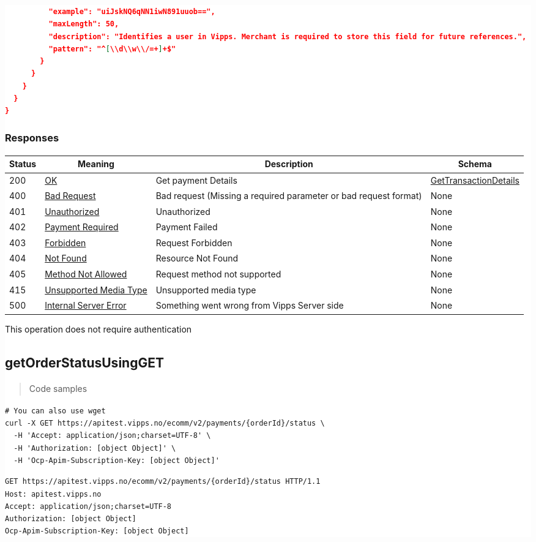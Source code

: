 ```json
          "example": "uiJskNQ6qNN1iwN891uuob==",
          "maxLength": 50,
          "description": "Identifies a user in Vipps. Merchant is required to store this field for future references.",
          "pattern": "^[\\d\\w\\/=+]+$"
        }
      }
    }
  }
}
```

<h3 id="getpaymentdetailsusingget-responses">Responses</h3>

|Status|Meaning|Description|Schema|
|---|---|---|---|
|200|[OK](https://tools.ietf.org/html/rfc7231#section-6.3.1)|Get payment Details|[GetTransactionDetails](#schemagettransactiondetails)|
|400|[Bad Request](https://tools.ietf.org/html/rfc7231#section-6.5.1)|Bad request (Missing a required parameter or bad request format)|None|
|401|[Unauthorized](https://tools.ietf.org/html/rfc7235#section-3.1)|Unauthorized|None|
|402|[Payment Required](https://tools.ietf.org/html/rfc7231#section-6.5.2)|Payment Failed|None|
|403|[Forbidden](https://tools.ietf.org/html/rfc7231#section-6.5.3)|Request Forbidden|None|
|404|[Not Found](https://tools.ietf.org/html/rfc7231#section-6.5.4)|Resource Not Found|None|
|405|[Method Not Allowed](https://tools.ietf.org/html/rfc7231#section-6.5.5)|Request method not supported|None|
|415|[Unsupported Media Type](https://tools.ietf.org/html/rfc7231#section-6.5.13)|Unsupported media type|None|
|500|[Internal Server Error](https://tools.ietf.org/html/rfc7231#section-6.6.1)|Something went wrong from Vipps Server side|None|

<aside class="success">
This operation does not require authentication
</aside>

## getOrderStatusUsingGET

<a id="opIdgetOrderStatusUsingGET"></a>

> Code samples

```shell
# You can also use wget
curl -X GET https://apitest.vipps.no/ecomm/v2/payments/{orderId}/status \
  -H 'Accept: application/json;charset=UTF-8' \
  -H 'Authorization: [object Object]' \
  -H 'Ocp-Apim-Subscription-Key: [object Object]'

```

```http
GET https://apitest.vipps.no/ecomm/v2/payments/{orderId}/status HTTP/1.1
Host: apitest.vipps.no
Accept: application/json;charset=UTF-8
Authorization: [object Object]
Ocp-Apim-Subscription-Key: [object Object]

```
